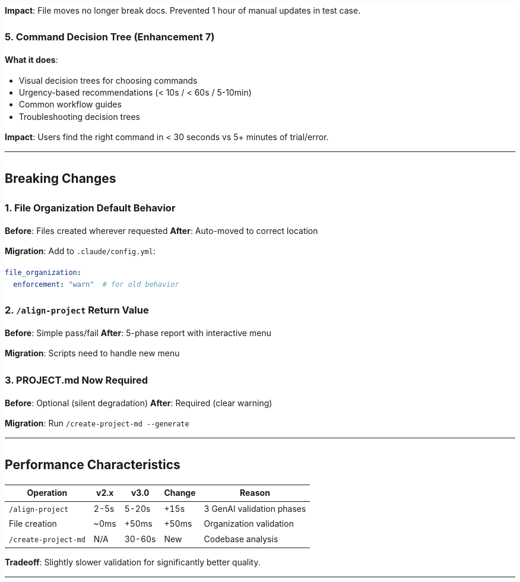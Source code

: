 **Impact**: File moves no longer break docs. Prevented 1 hour of manual updates in test case.

### 5. Command Decision Tree (Enhancement 7)

**What it does**:
- Visual decision trees for choosing commands
- Urgency-based recommendations (< 10s / < 60s / 5-10min)
- Common workflow guides
- Troubleshooting decision trees

**Impact**: Users find the right command in < 30 seconds vs 5+ minutes of trial/error.

---

## Breaking Changes

### 1. File Organization Default Behavior

**Before**: Files created wherever requested
**After**: Auto-moved to correct location

**Migration**: Add to `.claude/config.yml`:
```yaml
file_organization:
  enforcement: "warn"  # for old behavior
```

### 2. `/align-project` Return Value

**Before**: Simple pass/fail
**After**: 5-phase report with interactive menu

**Migration**: Scripts need to handle new menu

### 3. PROJECT.md Now Required

**Before**: Optional (silent degradation)
**After**: Required (clear warning)

**Migration**: Run `/create-project-md --generate`

---

## Performance Characteristics

| Operation | v2.x | v3.0 | Change | Reason |
|-----------|------|------|--------|--------|
| `/align-project` | 2-5s | 5-20s | +15s | 3 GenAI validation phases |
| File creation | ~0ms | +50ms | +50ms | Organization validation |
| `/create-project-md` | N/A | 30-60s | New | Codebase analysis |

**Tradeoff**: Slightly slower validation for significantly better quality.

---